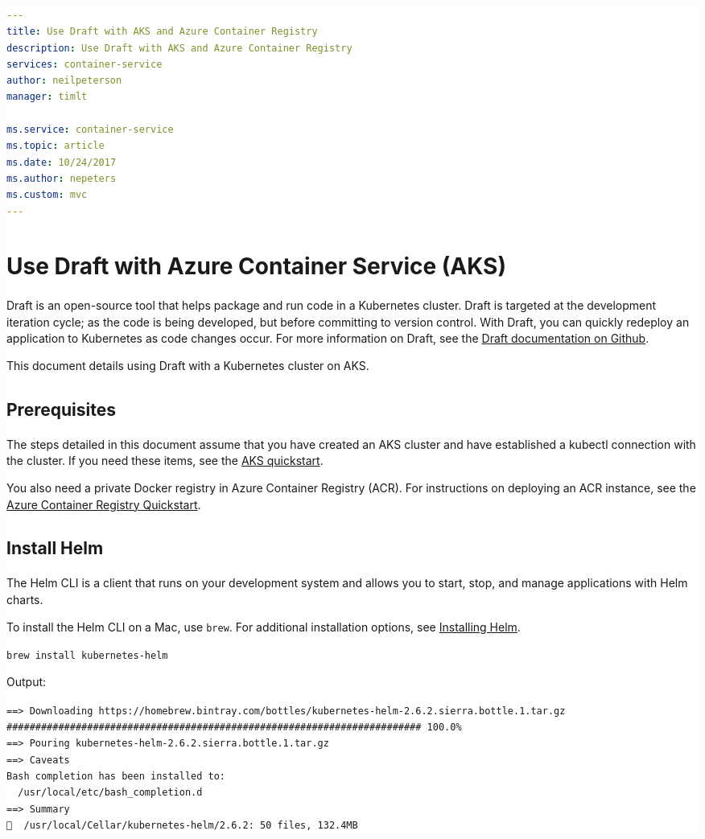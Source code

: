 ```yaml
---
title: Use Draft with AKS and Azure Container Registry
description: Use Draft with AKS and Azure Container Registry
services: container-service
author: neilpeterson
manager: timlt

ms.service: container-service
ms.topic: article
ms.date: 10/24/2017
ms.author: nepeters
ms.custom: mvc
---
```


# Use Draft with Azure Container Service (AKS)

Draft is an open-source tool that helps package and run code in a Kubernetes cluster. Draft is targeted at the development iteration cycle; as the code is being developed, but before committing to version control. With Draft, you can quickly redeploy an application to Kubernetes as code changes occur. For more information on Draft, see the [Draft documentation on Github][draft-documentation].

This document details using Draft with a Kubernetes cluster on AKS.

## Prerequisites

The steps detailed in this document assume that you have created an AKS cluster and have established a kubectl connection with the cluster. If you need these items, see the [AKS quickstart][aks-quickstart].

You also need a private Docker registry in Azure Container Registry (ACR). For instructions on deploying an ACR instance, see the [Azure Container Registry Quickstart][acr-quickstart].

## Install Helm

The Helm CLI is a client that runs on your development system and allows you to start, stop, and manage applications with Helm charts.

To install the Helm CLI on a Mac, use `brew`. For additional installation options, see [Installing Helm][install-helm].

```console
brew install kubernetes-helm
```

Output:

```
==> Downloading https://homebrew.bintray.com/bottles/kubernetes-helm-2.6.2.sierra.bottle.1.tar.gz
######################################################################## 100.0%
==> Pouring kubernetes-helm-2.6.2.sierra.bottle.1.tar.gz
==> Caveats
Bash completion has been installed to:
  /usr/local/etc/bash_completion.d
==> Summary
🍺  /usr/local/Cellar/kubernetes-helm/2.6.2: 50 files, 132.4MB
```


[draft-documentation]: https://github.com/Azure/draft/tree/master/docs
[install-draft]: https://github.com/Azure/draft/blob/master/docs/install.md
[install-helm]: https://github.com/kubernetes/helm/blob/master/docs/install.md
[kubernetes-ingress]: https://kubernetes.io/docs/concepts/services-networking/ingress/
[kubernetes-service-loadbalancer]: https://kubernetes.io/docs/concepts/services-networking/service/#type-loadbalancer
[acr-quickstart]: ../container-registry/container-registry-get-started-azure-cli.md
[aks-quickstart]: ./kubernetes-walkthrough.md